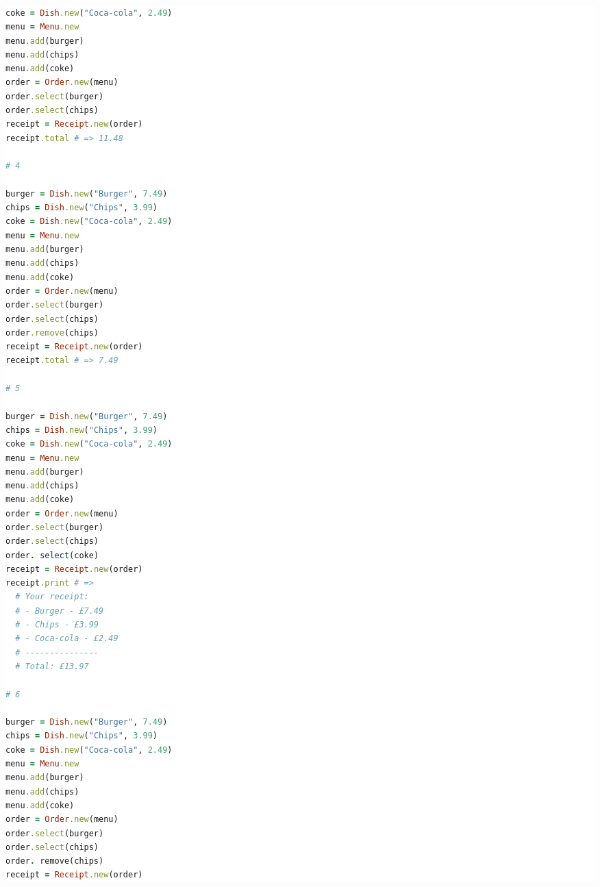 ```ruby
coke = Dish.new("Coca-cola", 2.49)
menu = Menu.new
menu.add(burger)
menu.add(chips)
menu.add(coke)
order = Order.new(menu)
order.select(burger)
order.select(chips)
receipt = Receipt.new(order)
receipt.total # => 11.48

# 4

burger = Dish.new("Burger", 7.49)
chips = Dish.new("Chips", 3.99)
coke = Dish.new("Coca-cola", 2.49)
menu = Menu.new
menu.add(burger)
menu.add(chips)
menu.add(coke)
order = Order.new(menu)
order.select(burger)
order.select(chips)
order.remove(chips)
receipt = Receipt.new(order)
receipt.total # => 7.49

# 5

burger = Dish.new("Burger", 7.49)
chips = Dish.new("Chips", 3.99)
coke = Dish.new("Coca-cola", 2.49)
menu = Menu.new
menu.add(burger)
menu.add(chips)
menu.add(coke)
order = Order.new(menu)
order.select(burger)
order.select(chips)
order. select(coke)
receipt = Receipt.new(order)
receipt.print # => 
  # Your receipt:
  # - Burger - £7.49
  # - Chips - £3.99
  # - Coca-cola - £2.49
  # ---------------
  # Total: £13.97

# 6

burger = Dish.new("Burger", 7.49)
chips = Dish.new("Chips", 3.99)
coke = Dish.new("Coca-cola", 2.49)
menu = Menu.new
menu.add(burger)
menu.add(chips)
menu.add(coke)
order = Order.new(menu)
order.select(burger)
order.select(chips)
order. remove(chips)
receipt = Receipt.new(order)
```